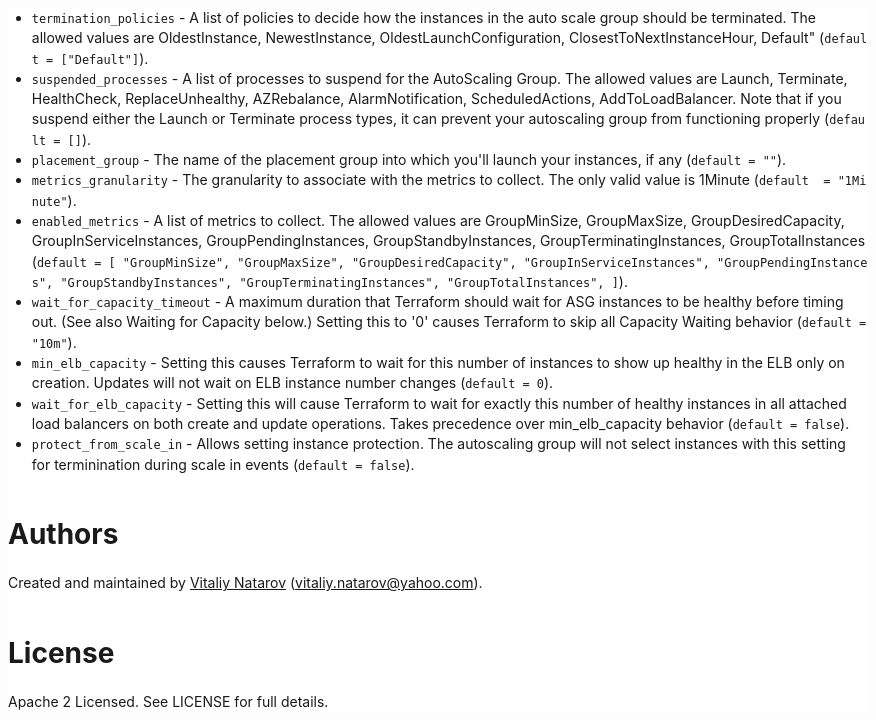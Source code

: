 - `termination_policies` - A list of policies to decide how the instances in the auto scale group should be terminated. The allowed values are OldestInstance, NewestInstance, OldestLaunchConfiguration, ClosestToNextInstanceHour, Default" (`default = ["Default"]`).
- `suspended_processes` - A list of processes to suspend for the AutoScaling Group. The allowed values are Launch, Terminate, HealthCheck, ReplaceUnhealthy, AZRebalance, AlarmNotification, ScheduledActions, AddToLoadBalancer. Note that if you suspend either the Launch or Terminate process types, it can prevent your autoscaling group from functioning properly (`default = []`).
- `placement_group` - The name of the placement group into which you'll launch your instances, if any (`default = ""`).
- `metrics_granularity` - The granularity to associate with the metrics to collect. The only valid value is 1Minute (`default  = "1Minute"`).
- `enabled_metrics` - A list of metrics to collect. The allowed values are GroupMinSize, GroupMaxSize, GroupDesiredCapacity, GroupInServiceInstances, GroupPendingInstances, GroupStandbyInstances, GroupTerminatingInstances, GroupTotalInstances (`default = [
        "GroupMinSize",
        "GroupMaxSize",
        "GroupDesiredCapacity",
        "GroupInServiceInstances",
        "GroupPendingInstances",
        "GroupStandbyInstances",
        "GroupTerminatingInstances",
        "GroupTotalInstances",
    ]`).
- `wait_for_capacity_timeout` - A maximum duration that Terraform should wait for ASG instances to be healthy before timing out. (See also Waiting for Capacity below.) Setting this to '0' causes Terraform to skip all Capacity Waiting behavior (`default = "10m"`).
- `min_elb_capacity` - Setting this causes Terraform to wait for this number of instances to show up healthy in the ELB only on creation. Updates will not wait on ELB instance number changes (`default = 0`).
- `wait_for_elb_capacity` - Setting this will cause Terraform to wait for exactly this number of healthy instances in all attached load balancers on both create and update operations. Takes precedence over min_elb_capacity behavior (`default = false`).
- `protect_from_scale_in` - Allows setting instance protection. The autoscaling group will not select instances with this setting for terminination during scale in events (`default = false`).


Authors
=======

Created and maintained by [Vitaliy Natarov](https://github.com/SebastianUA)
(vitaliy.natarov@yahoo.com).

License
=======

Apache 2 Licensed. See LICENSE for full details.

